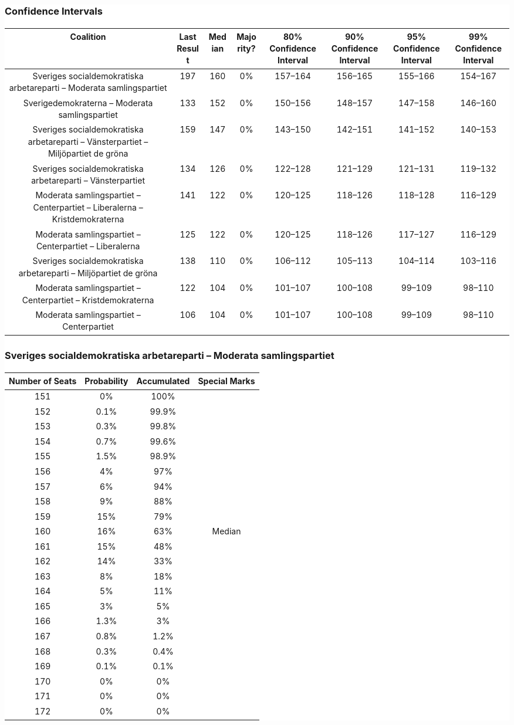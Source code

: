 ### Confidence Intervals

| Coalition | Last Result | Median | Majority? | 80% Confidence Interval | 90% Confidence Interval | 95% Confidence Interval | 99% Confidence Interval |
|:---------:|:-----------:|:------:|:---------:|:-----------------------:|:-----------------------:|:-----------------------:|:-----------------------:|
| Sveriges socialdemokratiska arbetareparti – Moderata samlingspartiet | 197 | 160 | 0% | 157–164 | 156–165 | 155–166 | 154–167 |
| Sverigedemokraterna – Moderata samlingspartiet | 133 | 152 | 0% | 150–156 | 148–157 | 147–158 | 146–160 |
| Sveriges socialdemokratiska arbetareparti – Vänsterpartiet – Miljöpartiet de gröna | 159 | 147 | 0% | 143–150 | 142–151 | 141–152 | 140–153 |
| Sveriges socialdemokratiska arbetareparti – Vänsterpartiet | 134 | 126 | 0% | 122–128 | 121–129 | 121–131 | 119–132 |
| Moderata samlingspartiet – Centerpartiet – Liberalerna – Kristdemokraterna | 141 | 122 | 0% | 120–125 | 118–126 | 118–128 | 116–129 |
| Moderata samlingspartiet – Centerpartiet – Liberalerna | 125 | 122 | 0% | 120–125 | 118–126 | 117–127 | 116–129 |
| Sveriges socialdemokratiska arbetareparti – Miljöpartiet de gröna | 138 | 110 | 0% | 106–112 | 105–113 | 104–114 | 103–116 |
| Moderata samlingspartiet – Centerpartiet – Kristdemokraterna | 122 | 104 | 0% | 101–107 | 100–108 | 99–109 | 98–110 |
| Moderata samlingspartiet – Centerpartiet | 106 | 104 | 0% | 101–107 | 100–108 | 99–109 | 98–110 |

### Sveriges socialdemokratiska arbetareparti – Moderata samlingspartiet

| Number of Seats | Probability | Accumulated | Special Marks |
|:---------------:|:-----------:|:-----------:|:-------------:|
| 151 | 0% | 100% |  |
| 152 | 0.1% | 99.9% |  |
| 153 | 0.3% | 99.8% |  |
| 154 | 0.7% | 99.6% |  |
| 155 | 1.5% | 98.9% |  |
| 156 | 4% | 97% |  |
| 157 | 6% | 94% |  |
| 158 | 9% | 88% |  |
| 159 | 15% | 79% |  |
| 160 | 16% | 63% | Median |
| 161 | 15% | 48% |  |
| 162 | 14% | 33% |  |
| 163 | 8% | 18% |  |
| 164 | 5% | 11% |  |
| 165 | 3% | 5% |  |
| 166 | 1.3% | 3% |  |
| 167 | 0.8% | 1.2% |  |
| 168 | 0.3% | 0.4% |  |
| 169 | 0.1% | 0.1% |  |
| 170 | 0% | 0% |  |
| 171 | 0% | 0% |  |
| 172 | 0% | 0% |  |